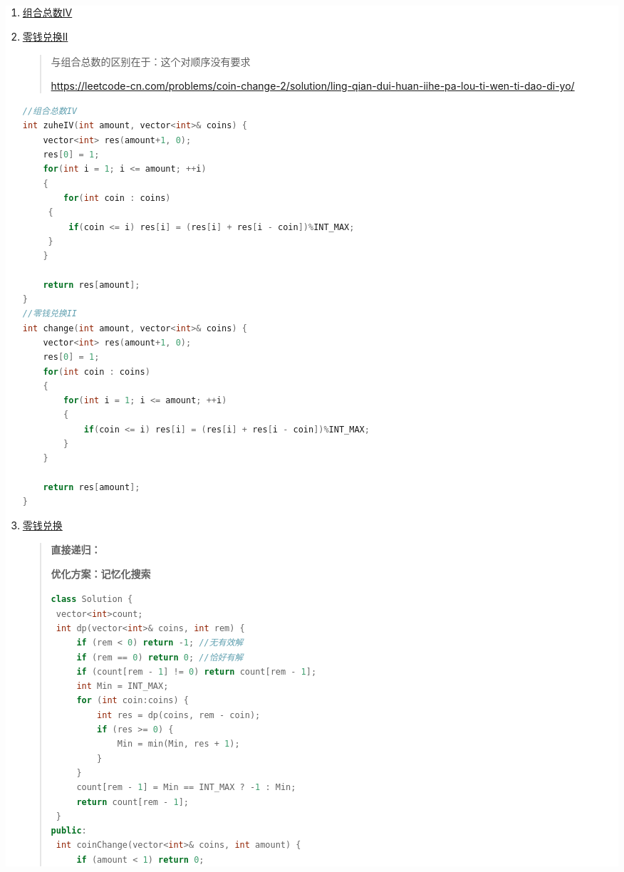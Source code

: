 1. [组合总数IV](https://leetcode-cn.com/problems/combination-sum-iv/)

2. [零钱兑换II](https://leetcode-cn.com/problems/coin-change-2/description/)

   > 与组合总数的区别在于：这个对顺序没有要求
   >
   > https://leetcode-cn.com/problems/coin-change-2/solution/ling-qian-dui-huan-iihe-pa-lou-ti-wen-ti-dao-di-yo/

   ```c++
   //组合总数IV
   int zuheIV(int amount, vector<int>& coins) {
       vector<int> res(amount+1, 0);
       res[0] = 1;
       for(int i = 1; i <= amount; ++i)
       {
           for(int coin : coins)
       	{
           	if(coin <= i) res[i] = (res[i] + res[i - coin])%INT_MAX;
       	}
       }
   
       return res[amount];
   }
   //零钱兑换II
   int change(int amount, vector<int>& coins) {
       vector<int> res(amount+1, 0);
       res[0] = 1;
       for(int coin : coins)
       {
           for(int i = 1; i <= amount; ++i)
           {
               if(coin <= i) res[i] = (res[i] + res[i - coin])%INT_MAX;
           }
       }
   
       return res[amount];
   }
   ```

3. [零钱兑换](https://leetcode-cn.com/problems/coin-change/)

   > **直接递归：**
   >
   > **优化方案：记忆化搜索**
   >
   > ```c++
   > class Solution {
   >  vector<int>count;
   >  int dp(vector<int>& coins, int rem) {
   >      if (rem < 0) return -1; //无有效解
   >      if (rem == 0) return 0; //恰好有解
   >      if (count[rem - 1] != 0) return count[rem - 1];
   >      int Min = INT_MAX;
   >      for (int coin:coins) {
   >          int res = dp(coins, rem - coin);
   >          if (res >= 0) {
   >              Min = min(Min, res + 1);
   >          }
   >      }
   >      count[rem - 1] = Min == INT_MAX ? -1 : Min;
   >      return count[rem - 1];
   >  }
   > public:
   >  int coinChange(vector<int>& coins, int amount) {
   >      if (amount < 1) return 0;